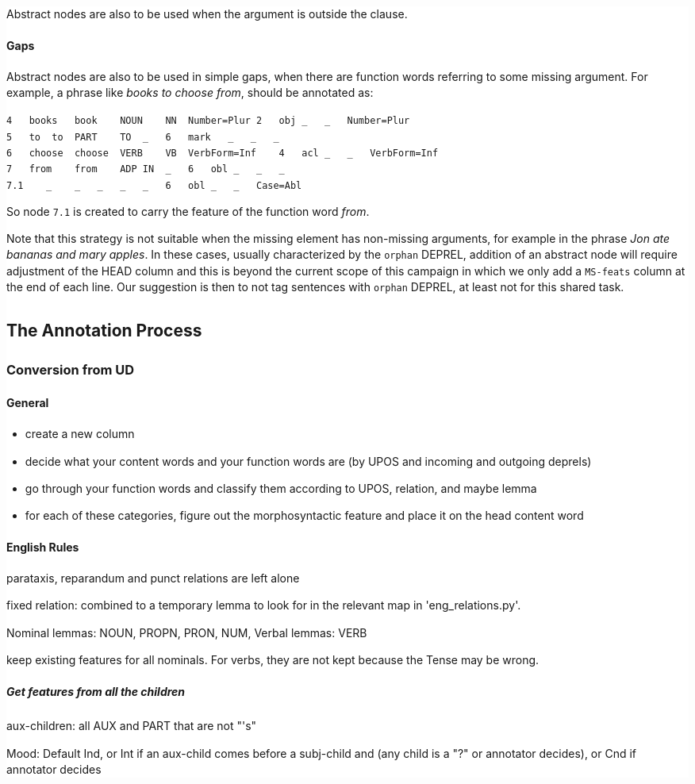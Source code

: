 Abstract nodes are also to be used when the argument is outside the clause.

#### Gaps

Abstract nodes are also to be used in simple gaps, when there are function words
referring to some missing argument. For example, a phrase like _books to choose from_,
should be annotated as:
~~~ conllu
4   books   book    NOUN    NN  Number=Plur 2   obj _   _   Number=Plur
5   to  to  PART    TO  _   6   mark   _   _   _
6   choose  choose  VERB    VB  VerbForm=Inf    4   acl _   _   VerbForm=Inf
7   from    from    ADP IN  _   6   obl _   _   _
7.1    _    _   _   _   _   6   obl _   _   Case=Abl
~~~
So node `7.1` is created to carry the feature of the function word _from_.

Note that this strategy is not suitable when the missing element has non-missing
arguments, for example in the phrase _Jon ate bananas and mary apples_. In these cases,
usually characterized by the `orphan` DEPREL, addition of an abstract node will require
adjustment of the HEAD column and this is beyond the current scope of this campaign in
which we only add a `MS-feats` column at the end of each line. Our suggestion is then to
not tag sentences with `orphan` DEPREL, at least not for this shared task.



## The Annotation Process

### Conversion from UD

#### General

- create a new column
- decide what your content words and your function words are (by UPOS and incoming and outgoing deprels)

- go through your function words and classify them according to UPOS, relation, and maybe lemma
- for each of these categories, figure out the morphosyntactic feature and place it on the head content word

#### English Rules

parataxis, reparandum and punct relations are left alone

fixed relation: combined to a temporary lemma to look for in the relevant map in 'eng_relations.py'.

Nominal lemmas: NOUN, PROPN, PRON, NUM, Verbal lemmas: VERB

keep existing features for all nominals. For verbs, they are not kept because the Tense may be wrong.

##### Get features from all the children

aux-children: all AUX and PART  that are not "'s"

Mood: Default Ind, or Int if an aux-child comes before a subj-child and (any child is a "?" or annotator decides), or Cnd if annotator decides

